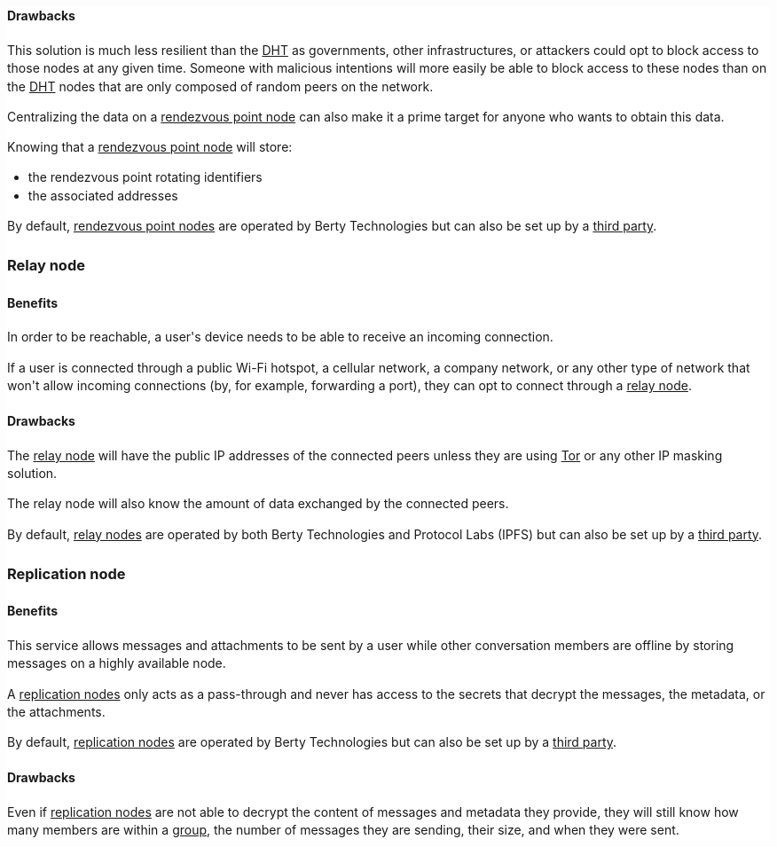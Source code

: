 #### Drawbacks

This solution is much less resilient than the [DHT](privacy-policy/#dht) as governments, other infrastructures, or attackers could opt to block access to those nodes at any given time. Someone with malicious intentions will more easily be able to block access to these nodes than on the [DHT](privacy-policy/#dht) nodes that are only composed of random peers on the network.

Centralizing the data on a [rendezvous point node](privacy-policy/#rendezvous-point-node) can also make it a prime target for anyone who wants to obtain this data.

Knowing that a [rendezvous point node](privacy-policy/#rendezvous-point-node) will store:
- the rendezvous point rotating identifiers
- the associated addresses

By default, [rendezvous point nodes](privacy-policy/#rendezvous-point-node) are operated by Berty Technologies but can also be set up by a [third party](privacy-policy/#third-party-hosted-services).

### Relay node

#### Benefits

In order to be reachable, a user's device needs to be able to receive an incoming connection.

If a user is connected through a public Wi-Fi hotspot, a cellular network, a company network, or any other type of network that won't allow incoming connections (by, for example, forwarding a port), they can opt to connect through a [relay node](privacy-policy/#relay-node).

#### Drawbacks

The [relay node](privacy-policy/#relay-node) will have the public IP addresses of the connected peers unless they are using [Tor](privacy-policy/#tor) or any other IP masking solution.

The relay node will also know the amount of data exchanged by the connected peers.

By default, [relay nodes](privacy-policy/#relay-node) are operated by both Berty Technologies and Protocol Labs (IPFS) but can also be set up by a [third party](privacy-policy/#third-party-hosted-services).

### Replication node

#### Benefits

This service allows messages and attachments to be sent by a user while other conversation members are offline by storing messages on a highly available node.

A [replication nodes](privacy-policy/#replication-node) only acts as a pass-through and never has access to the secrets that decrypt the messages, the metadata, or the attachments.

By default, [replication nodes](privacy-policy/#replication-node) are operated by Berty Technologies but can also be set up by a [third party](privacy-policy/#third-party-hosted-services).

#### Drawbacks

Even if [replication nodes](privacy-policy/#replication-node) are not able to decrypt the content of messages and metadata they provide, they will still know how many members are within a [group](privacy-policy/#group), the number of messages they are sending, their size, and when they were sent.

